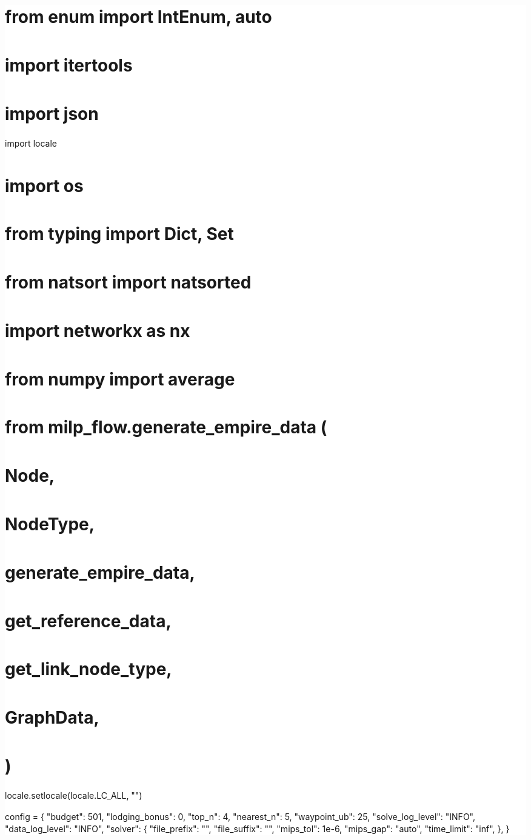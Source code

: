 # from enum import IntEnum, auto
# import itertools
# import json
import locale
# import os
# from typing import Dict, Set

# from natsort import natsorted
# import networkx as nx
# from numpy import average

# from milp_flow.generate_empire_data (
#     Node,
#     NodeType,
#     generate_empire_data,
#     get_reference_data,
#     get_link_node_type,
#     GraphData,
# )

locale.setlocale(locale.LC_ALL, "")

config = {
    "budget": 501,
    "lodging_bonus": 0,
    "top_n": 4,
    "nearest_n": 5,
    "waypoint_ub": 25,
    "solve_log_level": "INFO",
    "data_log_level": "INFO",
    "solver": {
        "file_prefix": "",
        "file_suffix": "",
        "mips_tol": 1e-6,
        "mips_gap": "auto",
        "time_limit": "inf",
    },
}
